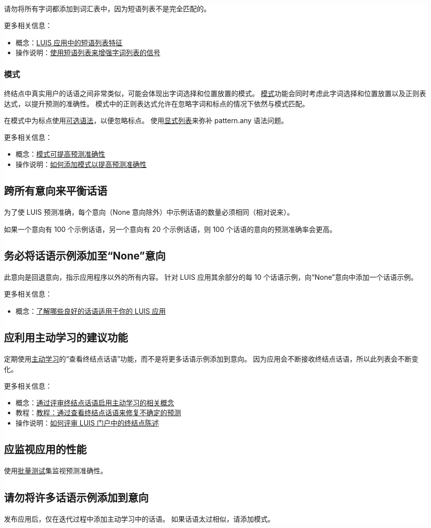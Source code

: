 请勿将所有字词都添加到词汇表中，因为短语列表不是完全匹配的。 

更多相关信息：
* 概念：[LUIS 应用中的短语列表特征](luis-concept-feature.md)
* 操作说明：[使用短语列表来增强字词列表的信号](luis-how-to-add-features.md)

### <a name="patterns"></a>模式

终结点中真实用户的话语之间非常类似，可能会体现出字词选择和位置放置的模式。 [模式](luis-concept-patterns.md)功能会同时考虑此字词选择和位置放置以及正则表达式，以提升预测的准确性。 模式中的正则表达式允许在忽略字词和标点的情况下依然与模式匹配。 

在模式中为标点使用[可选语法](luis-concept-patterns.md)，以便忽略标点。 使用[显式列表](luis-concept-patterns.md#explicit-lists)来弥补 pattern.any 语法问题。 

更多相关信息：
* 概念：[模式可提高预测准确性](luis-concept-patterns.md)
* 操作说明：[如何添加模式以提高预测准确性](luis-how-to-model-intent-pattern.md)

## <a name="balance-your-utterances-across-all-intents"></a>跨所有意向来平衡话语

为了使 LUIS 预测准确，每个意向（None 意向除外）中示例话语的数量必须相同（相对说来）。 

如果一个意向有 100 个示例话语，另一个意向有 20 个示例话语，则 100 个话语的意向的预测准确率会更高。  

## <a name="do-add-example-utterances-to-none-intent"></a>务必将话语示例添加至“None”意向

此意向是回退意向，指示应用程序以外的所有内容。 针对 LUIS 应用其余部分的每 10 个话语示例，向“None”意向中添加一个话语示例。

更多相关信息：
* 概念：[了解哪些良好的话语适用于你的 LUIS 应用](luis-concept-utterance.md)

## <a name="do-leverage-the-suggest-feature-for-active-learning"></a>应利用主动学习的建议功能

定期使用[主动学习](luis-how-to-review-endpoint-utterances.md)的“查看终结点话语”功能，而不是将更多话语示例添加到意向。 因为应用会不断接收终结点话语，所以此列表会不断变化。

更多相关信息：
* 概念：[通过评审终结点话语启用主动学习的相关概念](luis-concept-review-endpoint-utterances.md)
* 教程：[教程：通过查看终结点话语来修复不确定的预测](luis-tutorial-review-endpoint-utterances.md)
* 操作说明：[如何评审 LUIS 门户中的终结点陈述](luis-how-to-review-endpoint-utterances.md)

## <a name="do-monitor-the-performance-of-your-app"></a>应监视应用的性能

使用[批量测试](luis-concept-batch-test.md)集监视预测准确性。 

## <a name="dont-add-many-example-utterances-to-intents"></a>请勿将许多话语示例添加到意向

发布应用后，仅在迭代过程中添加主动学习中的话语。 如果话语太过相似，请添加模式。 
